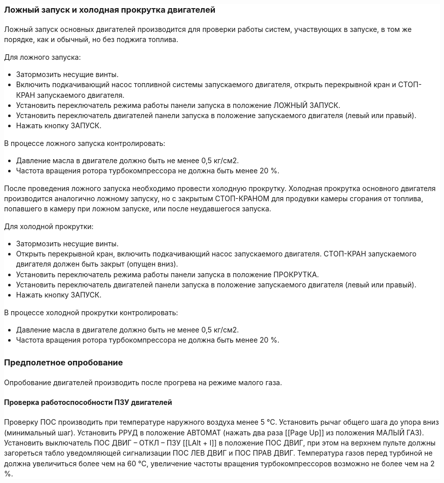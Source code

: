 
### Ложный запуск и холодная прокрутка двигателей

Ложный запуск основных двигателей производится для проверки работы систем,
участвующих в запуске, в том же порядке, как и обычный, но без поджига топлива.

Для ложного запуска:

- Затормозить несущие винты.
- Включить подкачивающий насос топливной системы запускаемого двигателя, открыть перекрывной кран и СТОП-КРАН запускаемого двигателя.
- Установить переключатель режима работы панели запуска в положение
ЛОЖНЫЙ ЗАПУСК.
-   Установить переключатель двигателей панели запуска в положение запускаемого двигателя (левый или правый).
-   Нажать кнопку ЗАПУСК.

В процессе ложного запуска контролировать:

-   Давление масла в двигателе должно быть не менее 0,5 кг/см2.
-   Частота вращения ротора турбокомпрессора не должна быть менее 20 %.

После проведения ложного запуска необходимо провести холодную прокрутку.
Холодная прокрутка основного двигателя производится аналогично ложному запуску, но с закрытым СТОП-КРАНОМ для продувки камеры сгорания от топлива, попавшего в камеру при ложном запуске, или после неудавшегося запуска.

Для холодной прокрутки:

-   Затормозить несущие винты.
-   Открыть перекрывной кран, включить подкачивающий насос запускаемого
двигателя. СТОП-КРАН запускаемого двигателя должен быть закрыт (опущен вниз).
-   Установить переключатель режима работы панели запуска в положение
ПРОКРУТКА.
-   Установить переключатель двигателей панели запуска в положение запускаемого двигателя (левый или правый).
-   Нажать кнопку ЗАПУСК.

В процессе холодной прокрутки контролировать:

-   Давление масла в двигателе должно быть не менее 0,5 кг/см2.
-   Частота вращения ротора турбокомпрессора не должна быть менее 20 %.


### Предполетное опробование

Опробование двигателей производить после прогрева на режиме малого газа.

#### Проверка работоспособности ПЗУ двигателей

Проверку ПОС производить при температуре наружного воздуха менее 5 °С.
Установить рычаг общего шага до упора вниз (минимальный шаг). Установить РРУД
в положение АВТОМАТ (нажать два раза [[Page Up]] из положения МАЛЫЙ ГАЗ). Установить выключатель ПОС ДВИГ – ОТКЛ – ПЗУ [[LAlt + I]] в положение ПОС ДВИГ, при
этом на верхнем пульте должны загореться табло уведомляющей сигнализации ПОС
ЛЕВ ДВИГ и ПОС ПРАВ ДВИГ. Температура газов перед турбиной не должна увеличиться более чем на 60 °С, увеличение частоты вращения турбокомпрессоров возможно не более чем на 2 %.
